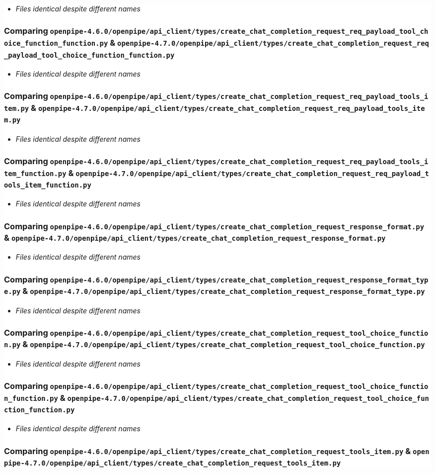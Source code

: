  * *Files identical despite different names*

### Comparing `openpipe-4.6.0/openpipe/api_client/types/create_chat_completion_request_req_payload_tool_choice_function_function.py` & `openpipe-4.7.0/openpipe/api_client/types/create_chat_completion_request_req_payload_tool_choice_function_function.py`

 * *Files identical despite different names*

### Comparing `openpipe-4.6.0/openpipe/api_client/types/create_chat_completion_request_req_payload_tools_item.py` & `openpipe-4.7.0/openpipe/api_client/types/create_chat_completion_request_req_payload_tools_item.py`

 * *Files identical despite different names*

### Comparing `openpipe-4.6.0/openpipe/api_client/types/create_chat_completion_request_req_payload_tools_item_function.py` & `openpipe-4.7.0/openpipe/api_client/types/create_chat_completion_request_req_payload_tools_item_function.py`

 * *Files identical despite different names*

### Comparing `openpipe-4.6.0/openpipe/api_client/types/create_chat_completion_request_response_format.py` & `openpipe-4.7.0/openpipe/api_client/types/create_chat_completion_request_response_format.py`

 * *Files identical despite different names*

### Comparing `openpipe-4.6.0/openpipe/api_client/types/create_chat_completion_request_response_format_type.py` & `openpipe-4.7.0/openpipe/api_client/types/create_chat_completion_request_response_format_type.py`

 * *Files identical despite different names*

### Comparing `openpipe-4.6.0/openpipe/api_client/types/create_chat_completion_request_tool_choice_function.py` & `openpipe-4.7.0/openpipe/api_client/types/create_chat_completion_request_tool_choice_function.py`

 * *Files identical despite different names*

### Comparing `openpipe-4.6.0/openpipe/api_client/types/create_chat_completion_request_tool_choice_function_function.py` & `openpipe-4.7.0/openpipe/api_client/types/create_chat_completion_request_tool_choice_function_function.py`

 * *Files identical despite different names*

### Comparing `openpipe-4.6.0/openpipe/api_client/types/create_chat_completion_request_tools_item.py` & `openpipe-4.7.0/openpipe/api_client/types/create_chat_completion_request_tools_item.py`
